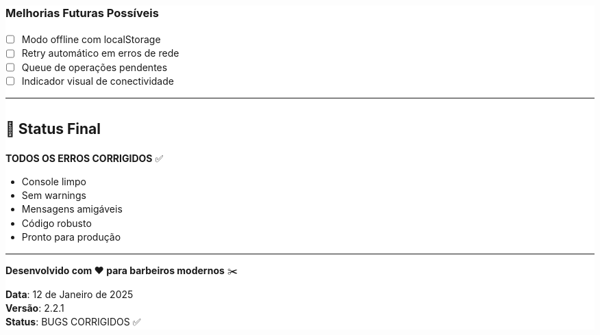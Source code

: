 ### Melhorias Futuras Possíveis

- [ ] Modo offline com localStorage
- [ ] Retry automático em erros de rede
- [ ] Queue de operações pendentes
- [ ] Indicador visual de conectividade

---

## 🎉 Status Final

**TODOS OS ERROS CORRIGIDOS** ✅

- Console limpo
- Sem warnings
- Mensagens amigáveis
- Código robusto
- Pronto para produção

---

**Desenvolvido com ❤️ para barbeiros modernos** ✂️

**Data**: 12 de Janeiro de 2025  
**Versão**: 2.2.1  
**Status**: BUGS CORRIGIDOS ✅
